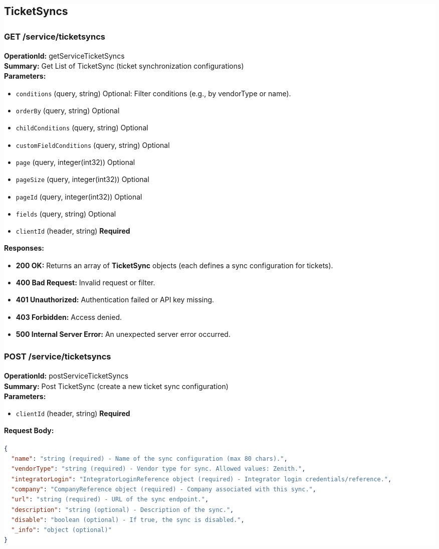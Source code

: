 ## TicketSyncs

### GET /service/ticketsyncs

**OperationId:** getServiceTicketSyncs  
**Summary:** Get List of TicketSync (ticket synchronization configurations)  
**Parameters:**

- `conditions` (query, string) Optional: Filter conditions (e.g., by vendorType or name).

- `orderBy` (query, string) Optional

- `childConditions` (query, string) Optional

- `customFieldConditions` (query, string) Optional

- `page` (query, integer(int32)) Optional

- `pageSize` (query, integer(int32)) Optional

- `pageId` (query, integer(int32)) Optional

- `fields` (query, string) Optional

- `clientId` (header, string) **Required**

**Responses:**

- **200 OK:** Returns an array of **TicketSync** objects (each defines a sync configuration for tickets).

- **400 Bad Request:** Invalid request or filter.

- **401 Unauthorized:** Authentication failed or API key missing.

- **403 Forbidden:** Access denied.

- **500 Internal Server Error:** An unexpected server error occurred.

### POST /service/ticketsyncs

**OperationId:** postServiceTicketSyncs  
**Summary:** Post TicketSync (create a new ticket sync configuration)  
**Parameters:**

- `clientId` (header, string) **Required**

**Request Body:**

```json
{
  "name": "string (required) - Name of the sync configuration (max 80 chars).",
  "vendorType": "string (required) - Vendor type for sync. Allowed values: Zenith.",
  "integratorLogin": "IntegratorLoginReference object (required) - Integrator login credentials/reference.",
  "company": "CompanyReference object (required) - Company associated with this sync.",
  "url": "string (required) - URL of the sync endpoint.",
  "description": "string (optional) - Description of the sync.",
  "disable": "boolean (optional) - If true, the sync is disabled.",
  "_info": "object (optional)"
}
```
